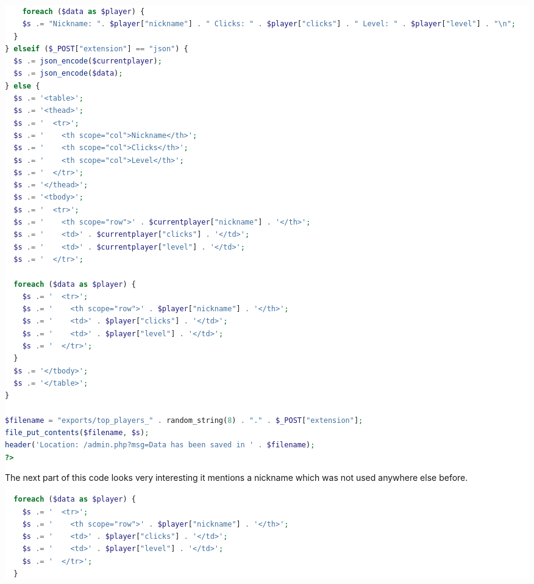```php
    foreach ($data as $player) {
    $s .= "Nickname: ". $player["nickname"] . " Clicks: " . $player["clicks"] . " Level: " . $player["level"] . "\n";
  }
} elseif ($_POST["extension"] == "json") {
  $s .= json_encode($currentplayer);
  $s .= json_encode($data);
} else {
  $s .= '<table>';
  $s .= '<thead>';
  $s .= '  <tr>';
  $s .= '    <th scope="col">Nickname</th>';
  $s .= '    <th scope="col">Clicks</th>';
  $s .= '    <th scope="col">Level</th>';
  $s .= '  </tr>';
  $s .= '</thead>';
  $s .= '<tbody>';
  $s .= '  <tr>';
  $s .= '    <th scope="row">' . $currentplayer["nickname"] . '</th>';
  $s .= '    <td>' . $currentplayer["clicks"] . '</td>';
  $s .= '    <td>' . $currentplayer["level"] . '</td>';
  $s .= '  </tr>';

  foreach ($data as $player) {
    $s .= '  <tr>';
    $s .= '    <th scope="row">' . $player["nickname"] . '</th>';
    $s .= '    <td>' . $player["clicks"] . '</td>'; 
    $s .= '    <td>' . $player["level"] . '</td>';
    $s .= '  </tr>';
  }
  $s .= '</tbody>';
  $s .= '</table>';
} 

$filename = "exports/top_players_" . random_string(8) . "." . $_POST["extension"];
file_put_contents($filename, $s);
header('Location: /admin.php?msg=Data has been saved in ' . $filename);
?>
```
The next part of this code looks very interesting it mentions a nickname which was not used anywhere else before.
```php
  foreach ($data as $player) {
    $s .= '  <tr>';
    $s .= '    <th scope="row">' . $player["nickname"] . '</th>';
    $s .= '    <td>' . $player["clicks"] . '</td>'; 
    $s .= '    <td>' . $player["level"] . '</td>';
    $s .= '  </tr>';
  }
```
